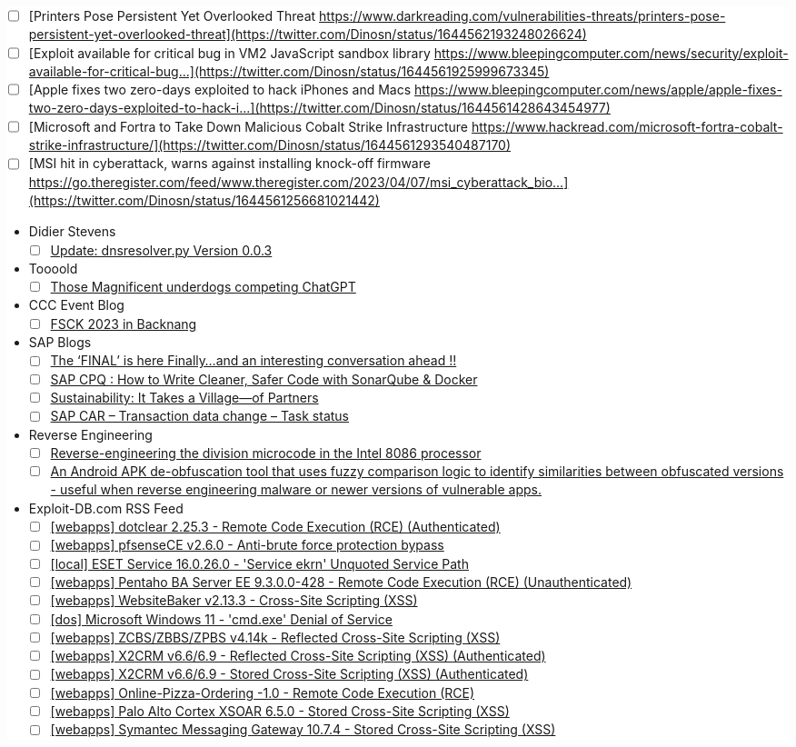   - [ ] [Printers Pose Persistent Yet Overlooked Threat https://www.darkreading.com/vulnerabilities-threats/printers-pose-persistent-yet-overlooked-threat](https://twitter.com/Dinosn/status/1644562193248026624)
  - [ ] [Exploit available for critical bug in VM2 JavaScript sandbox library https://www.bleepingcomputer.com/news/security/exploit-available-for-critical-bug...](https://twitter.com/Dinosn/status/1644561925999673345)
  - [ ] [Apple fixes two zero-days exploited to hack iPhones and Macs https://www.bleepingcomputer.com/news/apple/apple-fixes-two-zero-days-exploited-to-hack-i...](https://twitter.com/Dinosn/status/1644561428643454977)
  - [ ] [Microsoft and Fortra to Take Down Malicious Cobalt Strike Infrastructure https://www.hackread.com/microsoft-fortra-cobalt-strike-infrastructure/](https://twitter.com/Dinosn/status/1644561293540487170)
  - [ ] [MSI hit in cyberattack, warns against installing knock-off firmware https://go.theregister.com/feed/www.theregister.com/2023/04/07/msi_cyberattack_bio...](https://twitter.com/Dinosn/status/1644561256681021442)
- Didier Stevens
  - [ ] [Update: dnsresolver.py Version 0.0.3](https://blog.didierstevens.com/2023/04/08/update-dnsresolver-py-version-0-0-3/)
- Toooold
  - [ ] [Those Magnificent underdogs competing ChatGPT](https://toooold.com/2023/04/08/magnificient_underdogs.html)
- CCC Event Blog
  - [ ] [FSCK 2023 in Backnang](https://events.ccc.de/2023/04/08/fsck-backnang/)
- SAP Blogs
  - [ ] [The ‘FINAL’ is here Finally…and an interesting conversation ahead !!](https://blogs.sap.com/2023/04/08/finally-the-final-is-here...and-an-interesting-conversation-ahead/)
  - [ ] [SAP CPQ : How to Write Cleaner, Safer Code with SonarQube & Docker](https://blogs.sap.com/2023/04/08/sap-cpq-how-to-write-cleaner-safer-code-with-sonarqube-docker/)
  - [ ] [Sustainability: It Takes a Village—of Partners](https://blogs.sap.com/2023/04/08/sustainability-it-takes-a-village-of-partners/)
  - [ ] [SAP CAR – Transaction data change – Task status](https://blogs.sap.com/2023/04/08/sap-car-transaction-data-change-task-status/)
- Reverse Engineering
  - [ ] [Reverse-engineering the division microcode in the Intel 8086 processor](https://www.reddit.com/r/ReverseEngineering/comments/12fvkhk/reverseengineering_the_division_microcode_in_the/)
  - [ ] [An Android APK de-obfuscation tool that uses fuzzy comparison logic to identify similarities between obfuscated versions - useful when reverse engineering malware or newer versions of vulnerable apps.](https://www.reddit.com/r/ReverseEngineering/comments/12fb2du/an_android_apk_deobfuscation_tool_that_uses_fuzzy/)
- Exploit-DB.com RSS Feed
  - [ ] [[webapps] dotclear 2.25.3 - Remote Code Execution (RCE) (Authenticated)](https://www.exploit-db.com/exploits/51353)
  - [ ] [[webapps] pfsenseCE v2.6.0 - Anti-brute force protection bypass](https://www.exploit-db.com/exploits/51352)
  - [ ] [[local] ESET Service 16.0.26.0 - 'Service ekrn' Unquoted Service Path](https://www.exploit-db.com/exploits/51351)
  - [ ] [[webapps] Pentaho BA Server EE 9.3.0.0-428 - Remote Code Execution (RCE) (Unauthenticated)](https://www.exploit-db.com/exploits/51350)
  - [ ] [[webapps] WebsiteBaker v2.13.3 - Cross-Site Scripting (XSS)](https://www.exploit-db.com/exploits/51349)
  - [ ] [[dos] Microsoft Windows 11 - 'cmd.exe' Denial of Service](https://www.exploit-db.com/exploits/51348)
  - [ ] [[webapps] ZCBS/ZBBS/ZPBS v4.14k - Reflected Cross-Site Scripting (XSS)](https://www.exploit-db.com/exploits/51347)
  - [ ] [[webapps] X2CRM v6.6/6.9 - Reflected Cross-Site Scripting (XSS) (Authenticated)](https://www.exploit-db.com/exploits/51346)
  - [ ] [[webapps] X2CRM v6.6/6.9 - Stored Cross-Site Scripting (XSS) (Authenticated)](https://www.exploit-db.com/exploits/51345)
  - [ ] [[webapps] Online-Pizza-Ordering -1.0 - Remote Code Execution (RCE)](https://www.exploit-db.com/exploits/51344)
  - [ ] [[webapps] Palo Alto Cortex XSOAR 6.5.0 - Stored Cross-Site Scripting (XSS)](https://www.exploit-db.com/exploits/51343)
  - [ ] [[webapps] Symantec Messaging Gateway 10.7.4 - Stored Cross-Site Scripting (XSS)](https://www.exploit-db.com/exploits/51342)